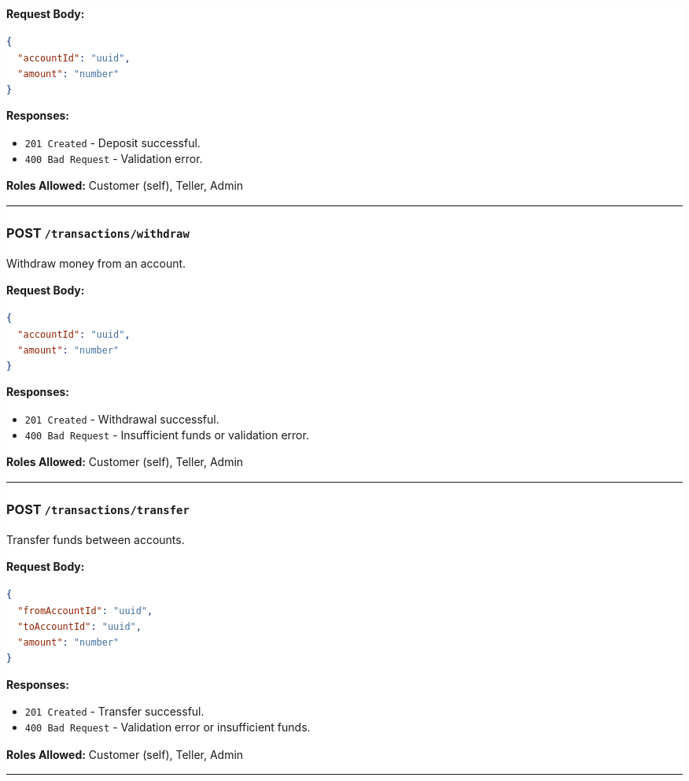 **Request Body:**

```json
{
  "accountId": "uuid",
  "amount": "number"
}
```

**Responses:**
- `201 Created` - Deposit successful.
- `400 Bad Request` - Validation error.

**Roles Allowed:** Customer (self), Teller, Admin

---

### POST `/transactions/withdraw`
Withdraw money from an account.

**Request Body:**

```json
{
  "accountId": "uuid",
  "amount": "number"
}
```

**Responses:**
- `201 Created` - Withdrawal successful.
- `400 Bad Request` - Insufficient funds or validation error.

**Roles Allowed:** Customer (self), Teller, Admin

---

### POST `/transactions/transfer`
Transfer funds between accounts.

**Request Body:**

```json
{
  "fromAccountId": "uuid",
  "toAccountId": "uuid",
  "amount": "number"
}
```

**Responses:**
- `201 Created` - Transfer successful.
- `400 Bad Request` - Validation error or insufficient funds.

**Roles Allowed:** Customer (self), Teller, Admin

---
